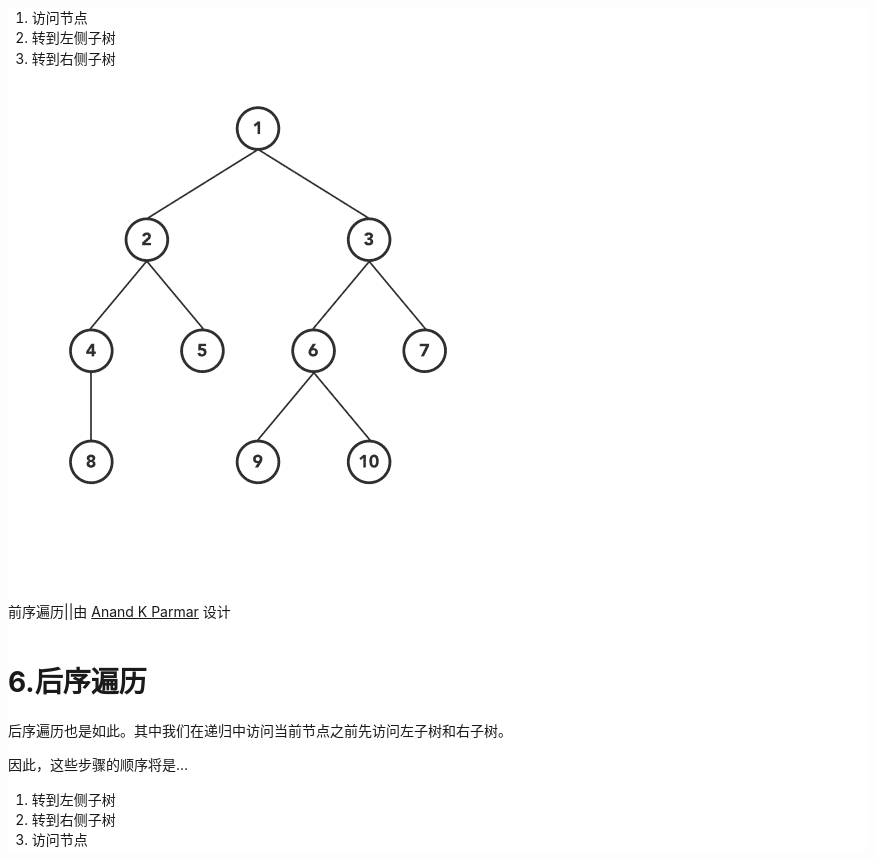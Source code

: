 1.  访问节点
2.  转到左侧子树
3.  转到右侧子树

![](img/4fec6199e82816467a3422179bce14ee.png)

前序遍历||由 [Anand K Parmar](https://medium.com/u/bafde9c53431?source=post_page-----d56328450846--------------------------------) 设计

# 6.后序遍历

后序遍历也是如此。其中我们在递归中访问当前节点之前先访问左子树和右子树。

因此，这些步骤的顺序将是…

1.  转到左侧子树
2.  转到右侧子树
3.  访问节点
